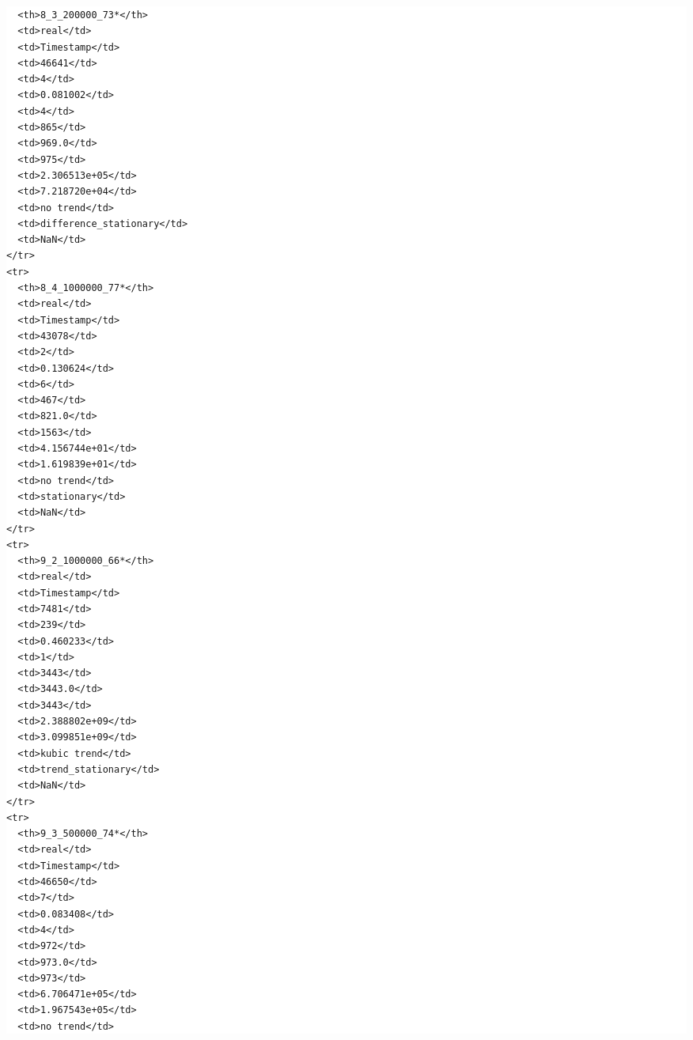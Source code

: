       <th>8_3_200000_73*</th>
      <td>real</td>
      <td>Timestamp</td>
      <td>46641</td>
      <td>4</td>
      <td>0.081002</td>
      <td>4</td>
      <td>865</td>
      <td>969.0</td>
      <td>975</td>
      <td>2.306513e+05</td>
      <td>7.218720e+04</td>
      <td>no trend</td>
      <td>difference_stationary</td>
      <td>NaN</td>
    </tr>
    <tr>
      <th>8_4_1000000_77*</th>
      <td>real</td>
      <td>Timestamp</td>
      <td>43078</td>
      <td>2</td>
      <td>0.130624</td>
      <td>6</td>
      <td>467</td>
      <td>821.0</td>
      <td>1563</td>
      <td>4.156744e+01</td>
      <td>1.619839e+01</td>
      <td>no trend</td>
      <td>stationary</td>
      <td>NaN</td>
    </tr>
    <tr>
      <th>9_2_1000000_66*</th>
      <td>real</td>
      <td>Timestamp</td>
      <td>7481</td>
      <td>239</td>
      <td>0.460233</td>
      <td>1</td>
      <td>3443</td>
      <td>3443.0</td>
      <td>3443</td>
      <td>2.388802e+09</td>
      <td>3.099851e+09</td>
      <td>kubic trend</td>
      <td>trend_stationary</td>
      <td>NaN</td>
    </tr>
    <tr>
      <th>9_3_500000_74*</th>
      <td>real</td>
      <td>Timestamp</td>
      <td>46650</td>
      <td>7</td>
      <td>0.083408</td>
      <td>4</td>
      <td>972</td>
      <td>973.0</td>
      <td>973</td>
      <td>6.706471e+05</td>
      <td>1.967543e+05</td>
      <td>no trend</td>
